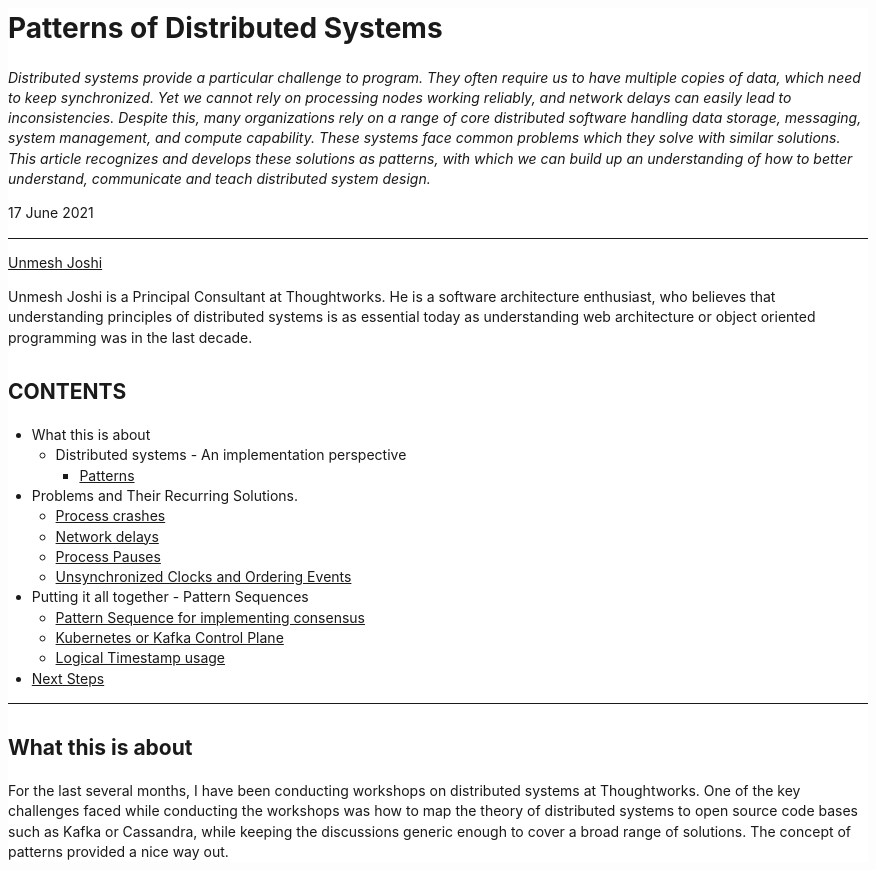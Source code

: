 # Patterns of Distributed Systems

*Distributed systems provide a particular challenge to program. They often require us to have multiple copies of data, which need to keep synchronized. Yet we cannot rely on processing nodes working reliably, and network delays can easily lead to inconsistencies. Despite this, many organizations rely on a range of core distributed software handling data storage, messaging, system management, and compute capability. These systems face common problems which they solve with similar solutions. This article recognizes and develops these solutions as patterns, with which we can build up an understanding of how to better understand, communicate and teach distributed system design.*

17 June 2021

------

[Unmesh Joshi](https://twitter.com/unmeshjoshi)

Unmesh Joshi is a Principal Consultant at Thoughtworks. He is a software architecture enthusiast, who believes that understanding principles of distributed systems is as essential today as understanding web architecture or object oriented programming was in the last decade.

## CONTENTS

- What this is about
  - Distributed systems - An implementation perspective
    - [Patterns](https://martinfowler.com/articles/patterns-of-distributed-systems/#Patterns)
- Problems and Their Recurring Solutions.
  - [Process crashes](https://martinfowler.com/articles/patterns-of-distributed-systems/#ProcessCrashes)
  - [Network delays](https://martinfowler.com/articles/patterns-of-distributed-systems/#NetworkDelays)
  - [Process Pauses](https://martinfowler.com/articles/patterns-of-distributed-systems/#ProcessPauses)
  - [Unsynchronized Clocks and Ordering Events](https://martinfowler.com/articles/patterns-of-distributed-systems/#UnsynchronizedClocksAndOrderingEvents)
- Putting it all together - Pattern Sequences
  - [Pattern Sequence for implementing consensus](https://martinfowler.com/articles/patterns-of-distributed-systems/#PatternSequenceForImplementingConsensus)
  - [Kubernetes or Kafka Control Plane](https://martinfowler.com/articles/patterns-of-distributed-systems/#KubernetesOrKafkaControlPlane)
  - [Logical Timestamp usage](https://martinfowler.com/articles/patterns-of-distributed-systems/#LogicalTimestampUsage)
- [Next Steps](https://martinfowler.com/articles/patterns-of-distributed-systems/#NextSteps)

------

## What this is about 

For the last several months, I have been conducting workshops on distributed systems at Thoughtworks. One of the key challenges faced while conducting the workshops was how to map the theory of distributed systems to open source code bases such as Kafka or Cassandra, while keeping the discussions generic enough to cover a broad range of solutions. The concept of patterns provided a nice way out. 
